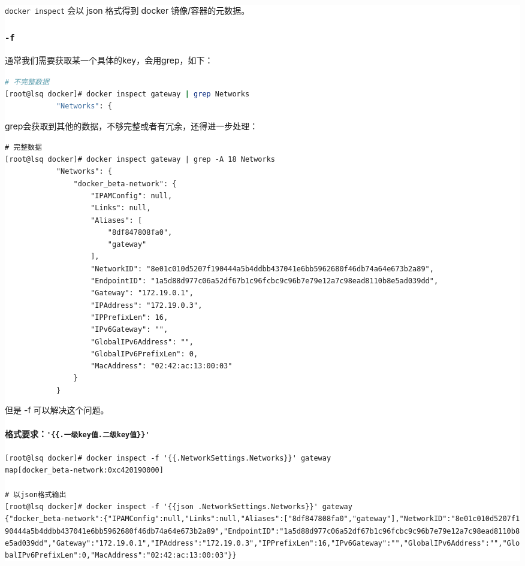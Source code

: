 `docker inspect` 会以 json 格式得到 docker 镜像/容器的元数据。

### `-f`

通常我们需要获取某一个具体的key，会用grep，如下：

```bash
# 不完整数据
[root@lsq docker]# docker inspect gateway | grep Networks
            "Networks": {
```



grep会获取到其他的数据，不够完整或者有冗余，还得进一步处理：

```shell
# 完整数据
[root@lsq docker]# docker inspect gateway | grep -A 18 Networks
            "Networks": {
                "docker_beta-network": {
                    "IPAMConfig": null,
                    "Links": null,
                    "Aliases": [
                        "8df847808fa0",
                        "gateway"
                    ],
                    "NetworkID": "8e01c010d5207f190444a5b4ddbb437041e6bb5962680f46db74a64e673b2a89",
                    "EndpointID": "1a5d88d977c06a52df67b1c96fcbc9c96b7e79e12a7c98ead8110b8e5ad039dd",
                    "Gateway": "172.19.0.1",
                    "IPAddress": "172.19.0.3",
                    "IPPrefixLen": 16,
                    "IPv6Gateway": "",
                    "GlobalIPv6Address": "",
                    "GlobalIPv6PrefixLen": 0,
                    "MacAddress": "02:42:ac:13:00:03"
                }
            }
```

但是 -f 可以解决这个问题。

#### 格式要求：`'{{.一级key值.二级key值}}'`

```shell
[root@lsq docker]# docker inspect -f '{{.NetworkSettings.Networks}}' gateway
map[docker_beta-network:0xc420190000]

# 以json格式输出
[root@lsq docker]# docker inspect -f '{{json .NetworkSettings.Networks}}' gateway
{"docker_beta-network":{"IPAMConfig":null,"Links":null,"Aliases":["8df847808fa0","gateway"],"NetworkID":"8e01c010d5207f190444a5b4ddbb437041e6bb5962680f46db74a64e673b2a89","EndpointID":"1a5d88d977c06a52df67b1c96fcbc9c96b7e79e12a7c98ead8110b8e5ad039dd","Gateway":"172.19.0.1","IPAddress":"172.19.0.3","IPPrefixLen":16,"IPv6Gateway":"","GlobalIPv6Address":"","GlobalIPv6PrefixLen":0,"MacAddress":"02:42:ac:13:00:03"}}
```
